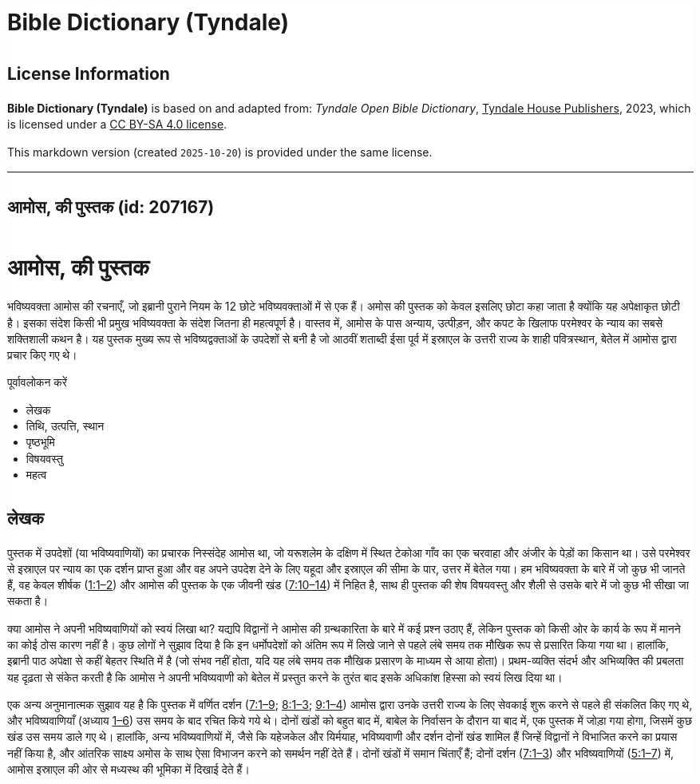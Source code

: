 # Bible Dictionary (Tyndale)

## License Information

**Bible Dictionary (Tyndale)** is based on and adapted from: _Tyndale Open Bible Dictionary_, [Tyndale House Publishers](https://tyndaleopenresources.com/), 2023, which is licensed under a [CC BY-SA 4.0 license](https://creativecommons.org/licenses/by-sa/4.0/legalcode.en).

This markdown version (created `2025-10-20`) is provided under the same license.



--------------------------------

## आमोस, की पुस्तक (id: 207167)

आमोस, की पुस्तक
===============

भविष्यवक्ता आमोस की रचनाएँ, जो इब्रानी पुराने नियम के 12 छोटे भविष्यवक्ताओं में से एक हैं। अमोस की पुस्तक को केवल इसलिए छोटा कहा जाता है क्योंकि यह अपेक्षाकृत छोटी है। इसका संदेश किसी भी प्रमुख भविष्यवक्ता के संदेश जितना ही महत्वपूर्ण है। वास्तव में, आमोस के पास अन्याय, उत्पीड़न, और कपट के खिलाफ परमेश्वर के न्याय का सबसे शक्तिशाली कथन है। यह पुस्तक मुख्य रूप से भविष्यद्वक्ताओं के उपदेशों से बनी है जो आठवीं शताब्दी ईसा पूर्व में इस्राएल के उत्तरी राज्य के शाही पवित्रस्थान, बेतेल में आमोस द्वारा प्रचार किए गए थे।

पूर्वावलोकन करें

* लेखक
* तिथि, उत्पत्ति, स्थान
* पृष्ठभूमि
* विषयवस्तु
* महत्व

लेखक
----

पुस्तक में उपदेशों (या भविष्यवाणियों) का प्रचारक निस्संदेह आमोस था, जो यरूशलेम के दक्षिण में स्थित टेकोआ गाँव का एक चरवाहा और अंजीर के पेड़ों का किसान था। उसे परमेश्वर से इस्राएल पर न्याय का एक दर्शन प्राप्त हुआ और वह अपने उपदेश देने के लिए यहूदा और इस्राएल की सीमा के पार, उत्तर में बेतेल गया। हम भविष्यवक्ता के बारे में जो कुछ भी जानते हैं, वह केवल शीर्षक ([1:1–2](https://ref.ly/Amos1:1-Amos1:2)) और आमोस की पुस्तक के एक जीवनी खंड ([7:10–14](https://ref.ly/Amos7:10-Amos7:14)) में निहित है, साथ ही पुस्तक की शेष विषयवस्तु और शैली से उसके बारे में जो कुछ भी सीखा जा सकता है। 

क्या आमोस ने अपनी भविष्यवाणियों को स्वयं लिखा था? 
यद्यपि विद्वानों ने आमोस की ग्रन्थकारिता के बारे में कई प्रश्न उठाए हैं, लेकिन पुस्तक को किसी ओर के कार्य के रूप में मानने का कोई ठोस कारण नहीं है। कुछ लोगों ने सुझाव दिया है कि इन धर्मोपदेशों को अंतिम रूप में लिखे जाने से पहले लंबे समय तक मौखिक रूप से प्रसारित किया गया था। हालांकि, इब्रानी पाठ अपेक्षा से कहीं बेहतर स्थिति में है (जो संभव नहीं होता, यदि यह लंबे समय तक मौखिक प्रसारण के माध्यम से आया होता)। प्रथम\-व्यक्ति संदर्भ और अभिव्यक्ति की प्रबलता यह दृढ़ता से संकेत करती है कि आमोस ने अपनी भविष्यवाणी को बेतेल में प्रस्तुत करने के तुरंत बाद इसके अधिकांश हिस्सा को स्वयं लिख दिया था।

एक अन्य अनुमानात्मक सुझाव यह है कि पुस्तक में वर्णित दर्शन ([7:1–9](https://ref.ly/Amos7:1-Amos7:9); [8:1–3](https://ref.ly/Amos8:1-Amos8:3); [9:1–4](https://ref.ly/Amos9:1-Amos9:4)) आमोस द्वारा उनके उत्तरी राज्य के लिए सेवकाई शुरू करने से पहले ही संकलित किए गए थे, और भविष्यवाणियाँ (अध्याय [1–6](https://ref.ly/Amos1:1-Amos6:14)) उस समय के बाद रचित किये गये थे। दोनों खंडों को बहुत बाद में, बाबेल के निर्वासन के दौरान या बाद में, एक पुस्तक में जोड़ा गया होगा, जिसमें कुछ खंड उस समय डाले गए थे। हालांकि, अन्य भविष्यवाणियों में, जैसे कि यहेजकेल और यिर्मयाह, भविष्यवाणी और दर्शन दोनों खंड शामिल हैं जिन्हें विद्वानों ने विभाजित करने का प्रयास नहीं किया है, और आंतरिक साक्ष्य अमोस के साथ ऐसा विभाजन करने को समर्थन नहीं देते हैं। दोनों खंडों में समान चिंताएँ हैं; दोनों दर्शन ([7:1–3](https://ref.ly/Amos7:1-Amos7:3)) और भविष्यवाणियों ([5:1–7](https://ref.ly/Amos5:1-Amos5:7)) में, आमोस इस्राएल की ओर से मध्यस्थ की भूमिका में दिखाई देते हैं।
